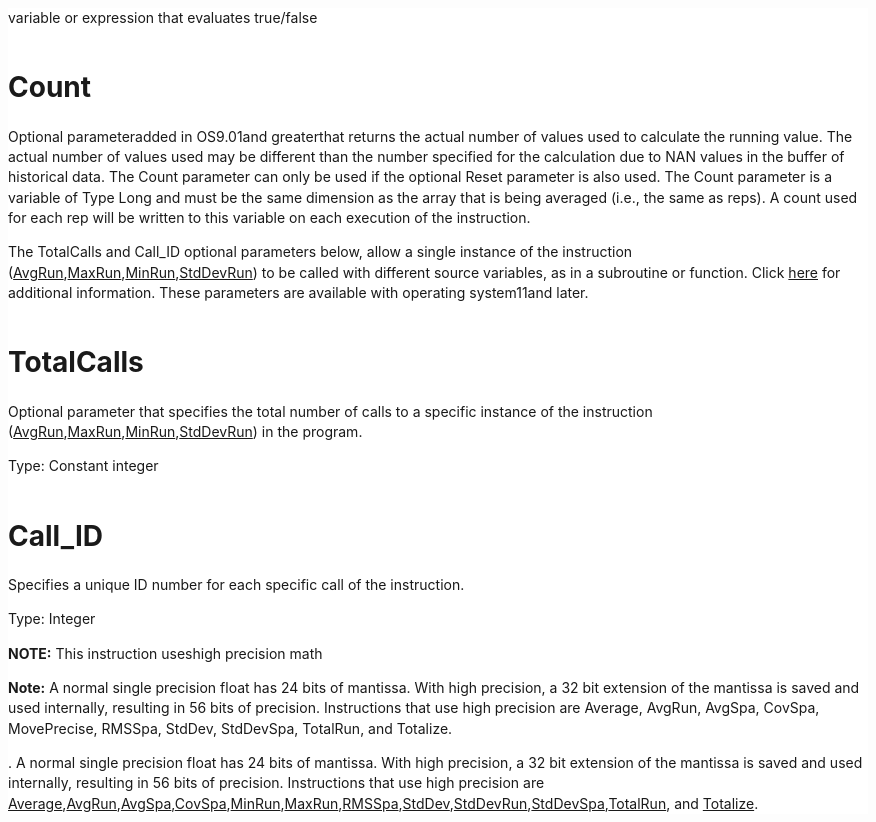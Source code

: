 variable or expression that evaluates true/false

# Count

Optional parameteradded in OS9.01and greaterthat returns the actual number of values used to calculate the running value. The actual number of values used may be different than the number specified for the calculation due to NAN values in the buffer of historical data. The Count parameter can only be used if the optional Reset parameter is also used. The Count parameter is a variable of Type Long and must be the same dimension as the array that is being averaged (i.e., the same as reps). A count used for each rep will be written to this variable on each execution of the instruction.

The TotalCalls and Call_ID optional parameters below, allow a single instance of the instruction ([AvgRun](#),[MaxRun](maxrun.md),[MinRun](minrun.md),[StdDevRun](stddevrun.md)) to be called with different source variables, as in a subroutine or function. Click [here](../parameters/TotalCalls_CallID_Explanation.md) for additional information. These parameters are available with operating system11and later.

# TotalCalls

Optional parameter that specifies the total number of calls to a specific instance of the instruction ([AvgRun](#),[MaxRun](maxrun.md),[MinRun](minrun.md),[StdDevRun](stddevrun.md)) in the program.

Type: Constant integer

# Call_ID

Specifies a unique ID number for each specific call of the instruction.

Type: Integer

**NOTE:** This instruction useshigh precision math

**Note:** A normal single precision float has 24 bits of mantissa. With high precision, a 32 bit extension of the mantissa is saved and used internally, resulting in 56 bits of precision. Instructions that use high precision are Average, AvgRun, AvgSpa, CovSpa, MovePrecise, RMSSpa, StdDev, StdDevSpa, TotalRun, and Totalize.

. A normal single precision float has 24 bits of mantissa. With high precision, a 32 bit extension of the mantissa is saved and used internally, resulting in 56 bits of precision. Instructions that use high precision are [Average](average.md),[AvgRun](#),[AvgSpa](avgspa.md),[CovSpa](covspa.md),[MinRun](minrun.md),[MaxRun](maxrun.md),[RMSSpa](rmsspa.md),[StdDev](stddev.md),[StdDevRun](stddevrun.md),[StdDevSpa](stddevspa.md),[TotalRun](totalrun.md), and [Totalize](totalize.md).
